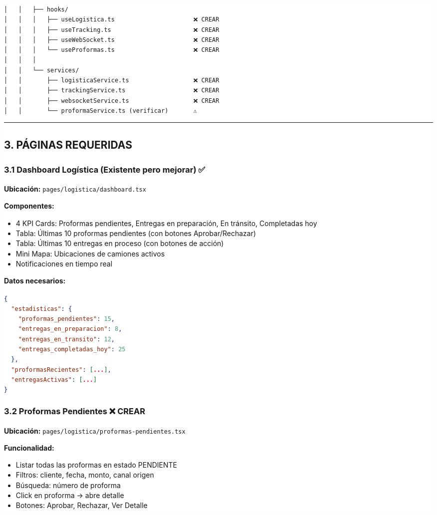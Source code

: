 ```
│   │   ├── hooks/
│   │   │   ├── useLogistica.ts                      ❌ CREAR
│   │   │   ├── useTracking.ts                       ❌ CREAR
│   │   │   ├── useWebSocket.ts                      ❌ CREAR
│   │   │   └── useProformas.ts                      ❌ CREAR
│   │   │
│   │   └── services/
│   │       ├── logisticaService.ts                  ❌ CREAR
│   │       ├── trackingService.ts                   ❌ CREAR
│   │       ├── websocketService.ts                  ❌ CREAR
│   │       └── proformaService.ts (verificar)       ⚠️
```

---

## 3. PÁGINAS REQUERIDAS

### 3.1 Dashboard Logística (Existente pero mejorar) ✅

**Ubicación:** `pages/logistica/dashboard.tsx`

**Componentes:**
- 4 KPI Cards: Proformas pendientes, Entregas en preparación, En tránsito, Completadas hoy
- Tabla: Últimas 10 proformas pendientes (con botones Aprobar/Rechazar)
- Tabla: Últimas 10 entregas en proceso (con botones de acción)
- Mini Mapa: Ubicaciones de camiones activos
- Notificaciones en tiempo real

**Datos necesarios:**
```json
{
  "estadisticas": {
    "proformas_pendientes": 15,
    "entregas_en_preparacion": 8,
    "entregas_en_transito": 12,
    "entregas_completadas_hoy": 25
  },
  "proformasRecientes": [...],
  "entregasActivas": [...]
}
```

### 3.2 Proformas Pendientes ❌ CREAR

**Ubicación:** `pages/logistica/proformas-pendientes.tsx`

**Funcionalidad:**
- Listar todas las proformas en estado PENDIENTE
- Filtros: cliente, fecha, monto, canal origen
- Búsqueda: número de proforma
- Click en proforma → abre detalle
- Botones: Aprobar, Rechazar, Ver Detalle
